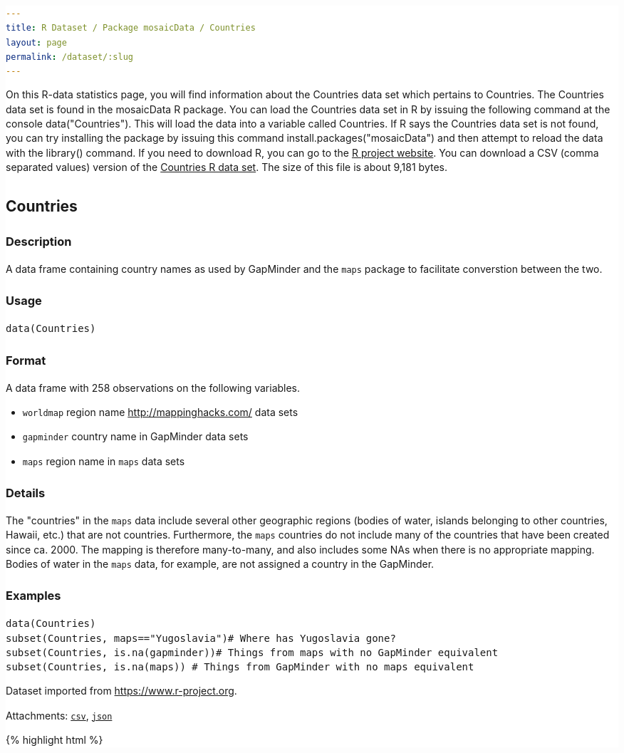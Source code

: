 ```yaml
---
title: R Dataset / Package mosaicData / Countries
layout: page
permalink: /dataset/:slug
---
```

<div id="dataset-info">
<p>On this R-data statistics page, you will find information about the <span class="mono">Countries</span> data set which pertains to Countries. The <span class="mono">Countries</span> data set is found in the <span class="mono">mosaicData</span> R package. You can load the <span class="mono">Countries</span> data set in R by issuing the following command at the console <span class="mono">data("Countries")</span>. This will load the data into a variable called <span class="mono">Countries</span>. If R says the <span class="mono">Countries</span> data set is not found, you can try installing the package by issuing this command <span class="mono">install.packages("mosaicData")</span> and then attempt to reload the data with the <span class="mono">library()</span> command. If you need to download R, you can go to the <a href="https://www.r-project.org">R project website</a>. You can download a CSV (comma separated values) version of the <span class="mono"><a href="../assets/data/csv/dataset-56725.csv">Countries R data set</a></span>. The size of this file is about 9,181 bytes.</p><h2>Countries</h2>
<h3>Description</h3>
<p>A data frame containing country names as used by GapMinder and the <code>maps</code> package to facilitate converstion between the two.</p>
<h3>Usage</h3>
<pre>
data(Countries)
</pre>
<h3>Format</h3>
<p>A data frame with 258 observations on the following variables.</p>
<ul>
<li>
<p><code>worldmap</code> region name <a href="http://mappinghacks.com/">http://mappinghacks.com/</a> data sets</p>
</li>
<li>
<p><code>gapminder</code> country name in GapMinder data sets</p>
</li>
<li>
<p><code>maps</code> region name in <code>maps</code> data sets</p>
</li>
</ul>
<h3>Details</h3>
<p>The "countries" in the <code>maps</code> data include several other geographic regions (bodies of water, islands belonging to other countries, Hawaii, etc.) that are not countries. Furthermore, the <code>maps</code> countries do not include many of the countries that have been created since ca. 2000. The mapping is therefore many-to-many, and also includes some NAs when there is no appropriate mapping. Bodies of water in the <code>maps</code> data, for example, are not assigned a country in the GapMinder.</p>
<h3>Examples</h3>
<pre>
data(Countries)
subset(Countries, maps=="Yugoslavia")# Where has Yugoslavia gone?
subset(Countries, is.na(gapminder))# Things from maps with no GapMinder equivalent
subset(Countries, is.na(maps)) # Things from GapMinder with no maps equivalent
</pre>
<p>Dataset imported from <a href="https://www.r-project.org">https://www.r-project.org</a>.</p></div>
<p id="dataset-attachments">Attachments: <code><a target="_blank" href="/assets/data/csv/dataset-56725.csv">csv</a></code>, <code><a target="_blank" href="/assets/data/json/dataset-56725.json">json</a></code></p>
<div id="dataset-iframe">
{% highlight html %}